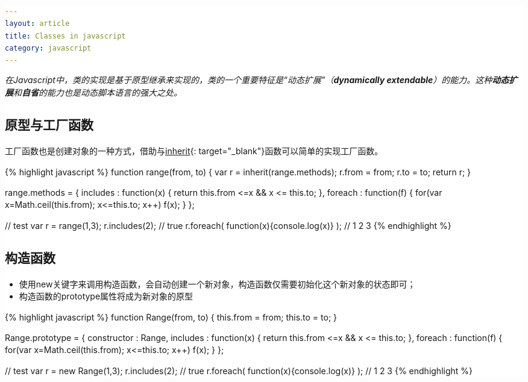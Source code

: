 ```yaml
---
layout: article
title: Classes in javascript
category: javascript
---
```

*在Javascript中，类的实现是基于原型继承来实现的，类的一个重要特征是“动态扩展”（**dynamically extendable**）的能力。这种**动态扩展**和**自省**的能力也是动态脚本语言的强大之处。*


## 原型与工厂函数
工厂函数也是创建对象的一种方式，借助与[inherit](http://www.suninf.net/object-in-javascript/){: target="_blank"}函数可以简单的实现工厂函数。

{% highlight javascript %}
function range(from, to) {
    var r = inherit(range.methods);
    r.from = from;
    r.to = to;
    return r;
}

range.methods = {
    includes : function(x) { 
        return this.from <=x && x <= this.to;
    },
    foreach : function(f) {
        for(var x=Math.ceil(this.from); x<=this.to; x++)
            f(x);
    }
};

// test
var r = range(1,3);
r.includes(2); // true
r.foreach( function(x){console.log(x)} ); // 1 2 3
{% endhighlight %}

## 构造函数
* 使用new关键字来调用构造函数，会自动创建一个新对象，构造函数仅需要初始化这个新对象的状态即可；
* 构造函数的prototype属性将成为新对象的原型

{% highlight javascript %}
function Range(from, to) {
    this.from = from;
    this.to = to;
}

Range.prototype = {
    constructor : Range,
    includes : function(x) { 
        return this.from <=x && x <= this.to; 
    },
    foreach : function(f) { 
        for(var x=Math.ceil(this.from); x<=this.to; x++) 
            f(x); 
    }
};

// test
var r = new Range(1,3);
r.includes(2); // true
r.foreach( function(x){console.log(x)} ); // 1 2 3
{% endhighlight %}
